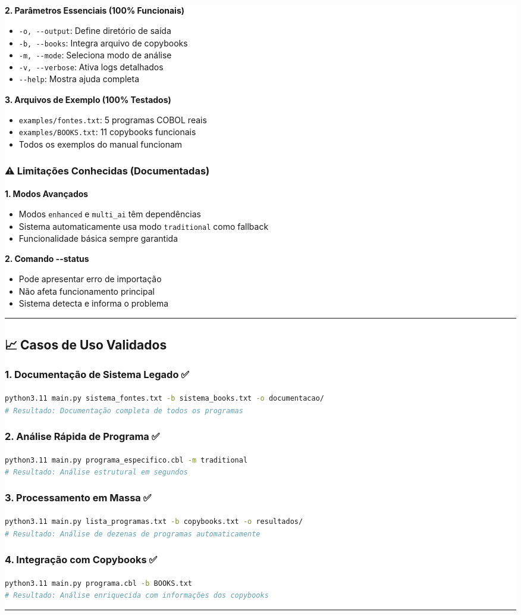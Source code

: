 **2. Parâmetros Essenciais (100% Funcionais)**
- `-o, --output`: Define diretório de saída
- `-b, --books`: Integra arquivo de copybooks
- `-m, --mode`: Seleciona modo de análise
- `-v, --verbose`: Ativa logs detalhados
- `--help`: Mostra ajuda completa

**3. Arquivos de Exemplo (100% Testados)**
- `examples/fontes.txt`: 5 programas COBOL reais
- `examples/BOOKS.txt`: 11 copybooks funcionais
- Todos os exemplos do manual funcionam

### ⚠️ Limitações Conhecidas (Documentadas)

**1. Modos Avançados**
- Modos `enhanced` e `multi_ai` têm dependências
- Sistema automaticamente usa modo `traditional` como fallback
- Funcionalidade básica sempre garantida

**2. Comando --status**
- Pode apresentar erro de importação
- Não afeta funcionamento principal
- Sistema detecta e informa o problema

---

## 📈 Casos de Uso Validados

### 1. **Documentação de Sistema Legado** ✅
```bash
python3.11 main.py sistema_fontes.txt -b sistema_books.txt -o documentacao/
# Resultado: Documentação completa de todos os programas
```

### 2. **Análise Rápida de Programa** ✅
```bash
python3.11 main.py programa_especifico.cbl -m traditional
# Resultado: Análise estrutural em segundos
```

### 3. **Processamento em Massa** ✅
```bash
python3.11 main.py lista_programas.txt -b copybooks.txt -o resultados/
# Resultado: Análise de dezenas de programas automaticamente
```

### 4. **Integração com Copybooks** ✅
```bash
python3.11 main.py programa.cbl -b BOOKS.txt
# Resultado: Análise enriquecida com informações dos copybooks
```

---
